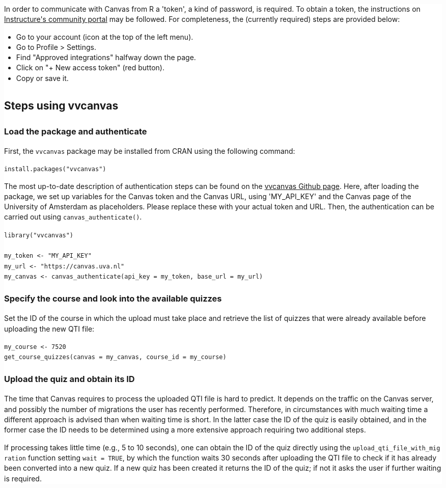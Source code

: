 In order to communicate with Canvas from R a 'token', a kind of password, is required. To obtain a token, the instructions on [Instructure's community portal](https://community.canvaslms.com/t5/Canvas-Basics-Guide/How-do-I-manage-API-access-tokens-in-my-user-account/ta-p/615312) may be followed. For completeness, the (currently required) steps are provided below:

* Go to your account (icon at the top of the left menu).
* Go to Profile > Settings.
* Find "Approved integrations" halfway down the page.
* Click on "+ New access token" (red button).
* Copy or save it.


## Steps using vvcanvas

### Load the package and authenticate

First, the `vvcanvas` package may be installed from CRAN using the following command:

```{r}
install.packages("vvcanvas")
```

The most up-to-date description of authentication steps can be found on the [vvcanvas Github page](https://vusaverse.github.io/vvcanvas/articles/getting_started.html#authentication). Here, after loading the package, we set up variables for the Canvas token and the Canvas URL, using 'MY_API_KEY' and the Canvas page of the University of Amsterdam as placeholders. Please replace these with your actual token and URL. Then, the authentication can be carried out using `canvas_authenticate()`.

```{r}
library("vvcanvas")

my_token <- "MY_API_KEY"
my_url <- "https://canvas.uva.nl"
my_canvas <- canvas_authenticate(api_key = my_token, base_url = my_url)
```

### Specify the course and look into the available quizzes

Set the ID of the course in which the upload must take place and retrieve the list of quizzes that were already available before uploading the new QTI file: 

```{r}
my_course <- 7520  
get_course_quizzes(canvas = my_canvas, course_id = my_course)
```

### Upload the quiz and obtain its ID

The time that Canvas requires to process the uploaded QTI file is hard to predict. It depends on the traffic on the Canvas server, and possibly the number of migrations the user has recently performed. Therefore, in circumstances with much waiting time a different approach is advised than when waiting time is short. In the latter case the ID of the quiz is easily obtained, and in the former case the ID needs to be determined using a more extensive approach requiring two additional steps. 

If processing takes little time (e.g., 5 to 10 seconds), one can obtain the ID of the quiz directly using the `upload_qti_file_with_migration` function setting `wait = TRUE`, by which the function waits 30 seconds after uploading the QTI file to check if it has already been converted into a new quiz. If a new quiz has been created it returns the ID of the quiz; if not it asks the user if further waiting is required. 
